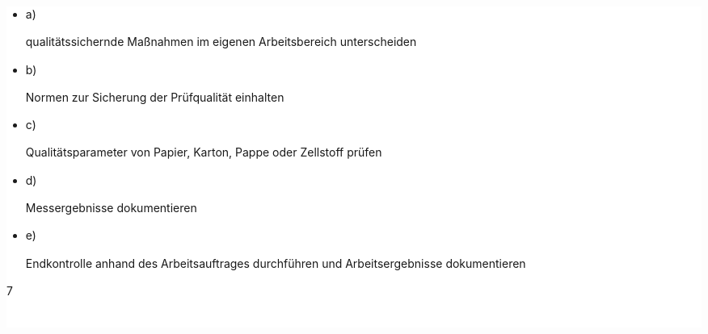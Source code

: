 </td>

<td style="border-right: 0.5pt solid ; border-bottom: 0.5pt solid ; " align="left" valign="top" charoff="50">

  - a)
    
    <div style="">
    
    qualitätssichernde Maßnahmen im eigenen Arbeitsbereich unterscheiden
    
    </div>

  - b)
    
    <div style="">
    
    Normen zur Sicherung der Prüfqualität einhalten
    
    </div>

  - c)
    
    <div style="">
    
    Qualitätsparameter von Papier, Karton, Pappe oder Zellstoff prüfen
    
    </div>

  - d)
    
    <div style="">
    
    Messergebnisse dokumentieren
    
    </div>

  - e)
    
    <div style="">
    
    Endkontrolle anhand des Arbeitsauftrages durchführen und
    Arbeitsergebnisse dokumentieren
    
    </div>

</td>

<td style="border-right: 0.5pt solid ; border-bottom: 0.5pt solid ; " align="left" valign="middle" charoff="50">

7

</td>

<td style="border-bottom: 0.5pt solid ; " align="left" valign="top" charoff="50">

 

</td>

</tr>

<tr>
